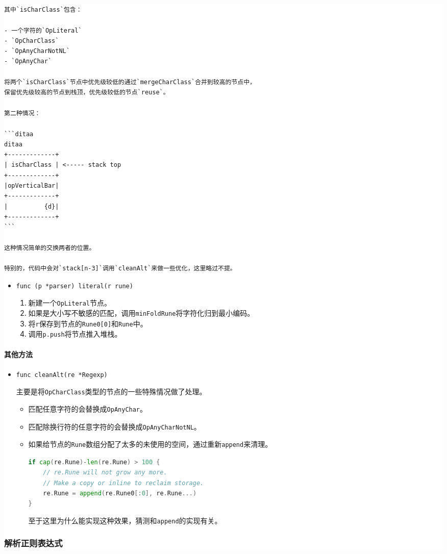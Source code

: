     其中`isCharClass`包含：

    - 一个字符的`OpLiteral`
    - `OpCharClass`
    - `OpAnyCharNotNL`
    - `OpAnyChar`

    将两个`isCharClass`节点中优先级较低的通过`mergeCharClass`合并到较高的节点中，
    保留优先级较高的节点到栈顶，优先级较低的节点`reuse`。

    第二种情况：

    ```ditaa
    ditaa
    +-------------+
    | isCharClass | <----- stack top
    +-------------+
    |opVerticalBar|
    +-------------+
    |          {d}|
    +-------------+
    ```

    这种情况简单的交换两者的位置。

    特别的，代码中会对`stack[n-3]`调用`cleanAlt`来做一些优化，这里略过不提。

- `func (p *parser) literal(r rune)`

    1. 新建一个`OpLiteral`节点。
    1. 如果是大小写不敏感的匹配，调用`minFoldRune`将字符化归到最小编码。
    1. 将`r`保存到节点的`Rune0[0]`和`Rune`中。
    1. 调用`p.push`将节点推入堆栈。

#### 其他方法

- `func cleanAlt(re *Regexp)`

    主要是将`OpCharClass`类型的节点的一些特殊情况做了处理。

    - 匹配任意字符的会替换成`OpAnyChar`。
    - 匹配除换行符的任意字符的会替换成`OpAnyCharNotNL`。
    - 如果给节点的`Rune`数组分配了太多的未使用的空间，通过重新`append`来清理。

        ```go
        if cap(re.Rune)-len(re.Rune) > 100 {
            // re.Rune will not grow any more.
            // Make a copy or inline to reclaim storage.
            re.Rune = append(re.Rune0[:0], re.Rune...)
        }
        ```

        至于这里为什么能实现这种效果，猜测和`append`的实现有关。

### 解析正则表达式
